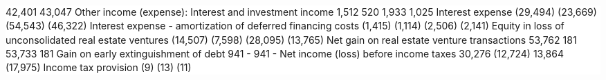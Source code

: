 <td>42,401</td>
<td>43,047</td>
</tr>
<tr>
<td>Other income (expense):</td>
<td></td>
<td></td>
<td></td>
<td></td>
</tr>
<tr>
<td>Interest and investment income</td>
<td>1,512</td>
<td>520</td>
<td>1,933</td>
<td>1,025</td>
</tr>
<tr>
<td>Interest expense</td>
<td>(29,494)</td>
<td>(23,669)</td>
<td>(54,543)</td>
<td>(46,322)</td>
</tr>
<tr>
<td>Interest expense - amortization of deferred financing costs</td>
<td>(1,415)</td>
<td>(1,114)</td>
<td>(2,506)</td>
<td>(2,141)</td>
</tr>
<tr>
<td>Equity in loss of unconsolidated real estate ventures</td>
<td>(14,507)</td>
<td>(7,598)</td>
<td>(28,095)</td>
<td>(13,765)</td>
</tr>
<tr>
<td>Net gain on real estate venture transactions</td>
<td>53,762</td>
<td>181</td>
<td>53,733</td>
<td>181</td>
</tr>
<tr>
<td>Gain on early extinguishment of debt</td>
<td>941</td>
<td>-</td>
<td>941</td>
<td>-</td>
</tr>
<tr>
<td>Net income (loss) before income taxes</td>
<td>30,276</td>
<td>(12,724)</td>
<td>13,864</td>
<td>(17,975)</td>
</tr>
<tr>
<td>Income tax provision</td>
<td>(9)</td>
<td>(13)</td>
<td>(11)</td>